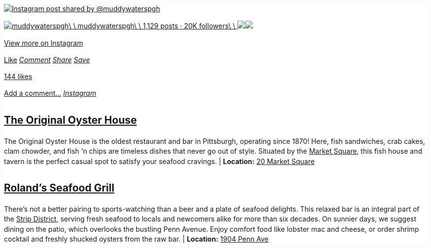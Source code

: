 [![Instagram post shared by @muddywaterspgh](https://scontent-lax3-1.cdninstagram.com/v/t51.2885-15/527603829_18474001207075553_2153055591280506253_n.jpg?stp=dst-jpg_e35_p1080x1080_sh0.08_tt6&_nc_ht=scontent-lax3-1.cdninstagram.com&_nc_cat=105&_nc_oc=Q6cZ2QHgmKUjkJ1HueOm_-0c-vcchvUbPbhG918wFOspoAMMSpIw-2dapoC7OG9QSmUi4Gk&_nc_ohc=ew01zBzAyx0Q7kNvwFgtQu4&_nc_gid=FPHCMWkBWhF-VcG7Wesflg&edm=APs17CUBAAAA&ccb=7-5&oh=00_AfchlorPAOprWJM2RzSioFmLjq7FqaSAXfxe8nYp8h2wNw&oe=68EB0550&_nc_sid=10d13b)](https://www.instagram.com/p/DNJn_vmhFag/?utm_source=ig_embed&ig_rid=54c8762d-24c1-42f6-816f-91eee332593b)

[![muddywaterspgh](https://scontent-lax3-2.cdninstagram.com/v/t51.2885-19/12142022_1710528945837126_691569142_a.jpg?stp=dst-jpg_s150x150_tt6&efg=eyJ2ZW5jb2RlX3RhZyI6InByb2ZpbGVfcGljLmRqYW5nby42OTAuYzIifQ&_nc_ht=scontent-lax3-2.cdninstagram.com&_nc_cat=106&_nc_oc=Q6cZ2QHgmKUjkJ1HueOm_-0c-vcchvUbPbhG918wFOspoAMMSpIw-2dapoC7OG9QSmUi4Gk&_nc_ohc=VTEAd32Z91AQ7kNvwHFuoJp&_nc_gid=FPHCMWkBWhF-VcG7Wesflg&edm=APs17CUBAAAA&ccb=7-5&oh=00_AffqQrqmPE1QBkDWuChC24rBwYisYujm1ThM91qdW2JP5A&oe=68EB1C82&_nc_sid=10d13b)\\
\\
muddywaterspgh\\
\\
1,129 posts · 20K followers\\
\\
![](https://scontent-lax3-1.cdninstagram.com/v/t51.2885-15/538552304_18476256055075553_402649207021308_n.jpg?stp=c0.882.2268.2268a_dst-jpg_e15_s240x240_tt6&efg=eyJ2ZW5jb2RlX3RhZyI6ImltYWdlX3VybGdlbi4yMjY4eDQwMzIuc2RyLmY4Mjc4Ny5kZWZhdWx0X2NvdmVyX2ZyYW1lLmMyIn0&_nc_ht=scontent-lax3-1.cdninstagram.com&_nc_cat=105&_nc_oc=Q6cZ2QHgmKUjkJ1HueOm_-0c-vcchvUbPbhG918wFOspoAMMSpIw-2dapoC7OG9QSmUi4Gk&_nc_ohc=5CXfM5NsTlYQ7kNvwG1N6Q6&_nc_gid=FPHCMWkBWhF-VcG7Wesflg&edm=APs17CUBAAAA&ccb=7-5&oh=00_Aff7DvrcusL5gLCpSmWnFWnqdINjAdBQGRvujPfSUSkeFg&oe=68EAF51A&_nc_sid=10d13b)![](https://scontent-lax3-1.cdninstagram.com/v/t51.2885-15/532540268_18474460387075553_323269388189978879_n.jpg?stp=dst-jpg_e35_s240x240_tt6&efg=eyJ2ZW5jb2RlX3RhZyI6ImltYWdlX3VybGdlbi4xNDQweDE0NDAuc2RyLmY4Mjc4Ny5kZWZhdWx0X2ltYWdlLmMyIn0&_nc_ht=scontent-lax3-1.cdninstagram.com&_nc_cat=105&_nc_oc=Q6cZ2QHgmKUjkJ1HueOm_-0c-vcchvUbPbhG918wFOspoAMMSpIw-2dapoC7OG9QSmUi4Gk&_nc_ohc=5Duz513yPpIQ7kNvwFua4nj&_nc_gid=FPHCMWkBWhF-VcG7Wesflg&edm=APs17CUBAAAA&ccb=7-5&oh=00_Afd85bNgwva6nWGck3S5REU98J3VCymYzumzofpWXOdAWA&oe=68EAEEB4&_nc_sid=10d13b)](https://www.instagram.com/muddywaterspgh/?utm_source=ig_embed&ig_rid=54c8762d-24c1-42f6-816f-91eee332593b)

[View more on Instagram](https://www.instagram.com/muddywaterspgh/?utm_source=ig_embed&ig_rid=54c8762d-24c1-42f6-816f-91eee332593b)

[Like](https://www.instagram.com/p/DNJn_vmhFag/?utm_source=ig_embed&ig_rid=54c8762d-24c1-42f6-816f-91eee332593b) [_Comment_](https://www.instagram.com/p/DNJn_vmhFag/?utm_source=ig_embed&ig_rid=54c8762d-24c1-42f6-816f-91eee332593b) [_Share_](https://www.instagram.com/p/DNJn_vmhFag/?utm_source=ig_embed&ig_rid=54c8762d-24c1-42f6-816f-91eee332593b) [_Save_](https://www.instagram.com/p/DNJn_vmhFag/?utm_source=ig_embed&ig_rid=54c8762d-24c1-42f6-816f-91eee332593b)

[144 likes](https://www.instagram.com/p/DNJn_vmhFag/?utm_source=ig_embed&ig_rid=54c8762d-24c1-42f6-816f-91eee332593b)

[Add a comment...](https://www.instagram.com/p/DNJn_vmhFag/?utm_source=ig_embed&ig_rid=54c8762d-24c1-42f6-816f-91eee332593b) [_Instagram_](https://www.instagram.com/p/DNJn_vmhFag/?utm_source=ig_embed&ig_rid=54c8762d-24c1-42f6-816f-91eee332593b)

## [The Original Oyster House](https://www.visitpittsburgh.com/directory/the-original-oyster-house/)

The Original Oyster House is the oldest restaurant and bar in Pittsburgh, operating since 1870! Here, fish sandwiches, crab cakes, clam chowder, and fish ‘n chips are timeless dishes that never go out of style. Situated by the [Market Square](https://www.visitpittsburgh.com/blog/a-guide-to-market-square/), this fish house and tavern is the perfect casual spot to satisfy your seafood cravings. \| **Location:** [20 Market Square](https://maps.app.goo.gl/JFAm3jZPbj6ARGQH8)

## [Roland’s Seafood Grill](https://www.rolandspittsburgh.com/)

There’s not a better pairing to sports-watching than a beer and a plate of seafood delights. This relaxed bar is an integral part of the [Strip District](https://www.visitpittsburgh.com/neighborhoods/strip-district/), serving fresh seafood to locals and newcomers alike for more than six decades. On sunnier days, we suggest dining on the patio, which overlooks the bustling Penn Avenue. Enjoy comfort food like lobster mac and cheese, or order shrimp cocktail and freshly shucked oysters from the raw bar. \| **Location:** [1904 Penn Ave](https://maps.app.goo.gl/xGiHnmBE8yQ8oYsa8)
